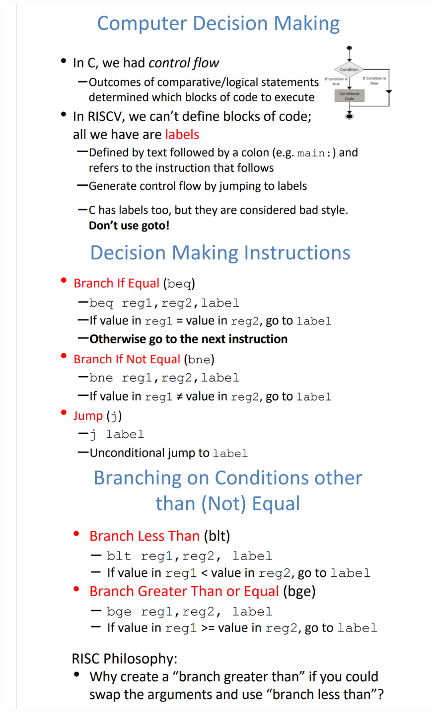 > ![image.png](./RISC-V_Instructions.assets/20231023_2313552536.png)![image.png](./RISC-V_Instructions.assets/20231023_2313567716.png)![image.png](./RISC-V_Instructions.assets/20231023_2313573639.png)